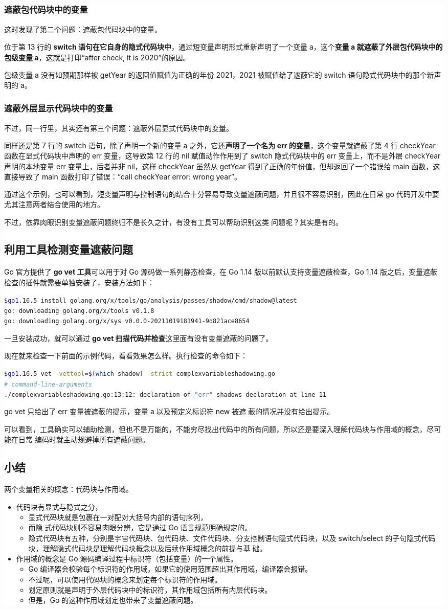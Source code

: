 ### 遮蔽包代码块中的变量

这时发现了第二个问题：遮蔽包代码块中的变量。 

位于第 13 行的 **switch 语句在它自身的隐式代码块中**，通过短变量声明形式重新声明了一个变量 a，这个**变量 a 就遮蔽了外层包代码块中的包级变量 a**，这就是打印“after check, it is 2020”的原因。

包级变量 a 没有如预期那样被 getYear 的返回值赋值为正确的年份 2021，2021 被赋值给了遮蔽它的 switch 语句隐式代码块中的那个新声明的 a。

### 遮蔽外层显示代码块中的变量

不过，同一行里，其实还有第三个问题：遮蔽外层显式代码块中的变量。 

同样还是第 7 行的 switch 语句，除了声明一个新的变量 a 之外，它还**声明了一个名为 err 的变量**，这个变量就遮蔽了第 4 行 checkYear 函数在显式代码块中声明的 err 变量，这导致第 12 行的 nil 赋值动作作用到了 switch 隐式代码块中的 err 变量上，而不是外层 checkYear 声明的本地变量 err 变量上，后者并非 nil，这样 checkYear 虽然从 getYear 得到了正确的年份值，但却返回了一个错误给 main 函数，这直接导致了 main 函数打印了错误：“call checkYear error: wrong year”。 

通过这个示例，也可以看到，短变量声明与控制语句的结合十分容易导致变量遮蔽问题，并且很不容易识别，因此在日常 go 代码开发中要尤其注意两者结合使用的地方。 

不过，依靠肉眼识别变量遮蔽问题终归不是长久之计，有没有工具可以帮助识别这类 问题呢？其实是有的。



## 利用工具检测变量遮蔽问题 

Go 官方提供了 **go vet 工具**可以用于对 Go 源码做一系列静态检查，在 Go 1.14 版以前默认支持变量遮蔽检查，Go 1.14 版之后，变量遮蔽检查的插件就需要单独安装了，安装方法如下：

```sh
$go1.16.5 install golang.org/x/tools/go/analysis/passes/shadow/cmd/shadow@latest
go: downloading golang.org/x/tools v0.1.8
go: downloading golang.org/x/sys v0.0.0-20211019181941-9d821ace8654
```

一旦安装成功，就可以通过 **go vet 扫描代码并检查**这里面有没有变量遮蔽的问题了。 

现在就来检查一下前面的示例代码，看看效果怎么样。执行检查的命令如下：

```sh
$go1.16.5 vet -vettool=$(which shadow) -strict complexvariableshadowing.go
# command-line-arguments
./complexvariableshadowing.go:13:12: declaration of "err" shadows declaration at line 11
```

go vet 只给出了 err 变量被遮蔽的提示，变量 a 以及预定义标识符 new 被遮 蔽的情况并没有给出提示。

可以看到，工具确实可以辅助检测，但也不是万能的，不能穷尽找出代码中的所有问题，所以还是要深入理解代码块与作用域的概念，尽可能在日常 编码时就主动规避掉所有遮蔽问题。



## 小结 

两个变量相关的概念：代码块与作用域。 

- 代码块有显式与隐式之分，
  - 显式代码块就是包裹在一对配对大括号内部的语句序列，
  - 而隐 式代码块则不容易肉眼分辨，它是通过 Go 语言规范明确规定的。
  - 隐式代码块有五种，分别是宇宙代码块、包代码块、文件代码块、分支控制语句隐式代码块，以及 switch/select 的子句隐式代码块，理解隐式代码块是理解代码块概念以及后续作用域概念的前提与基 础。 
- 作用域的概念是 Go 源码编译过程中标识符（包括变量）的一个属性。
  - Go 编译器会校验每个标识符的作用域，如果它的使用范围超出其作用域，编译器会报错。 
  - 不过呢，可以使用代码块的概念来划定每个标识符的作用域。
  - 划定原则就是声明于外层代码块中的标识符，其作用域包括所有内层代码块。
  - 但是，Go 的这种作用域划定也带来了变量遮蔽问题。
